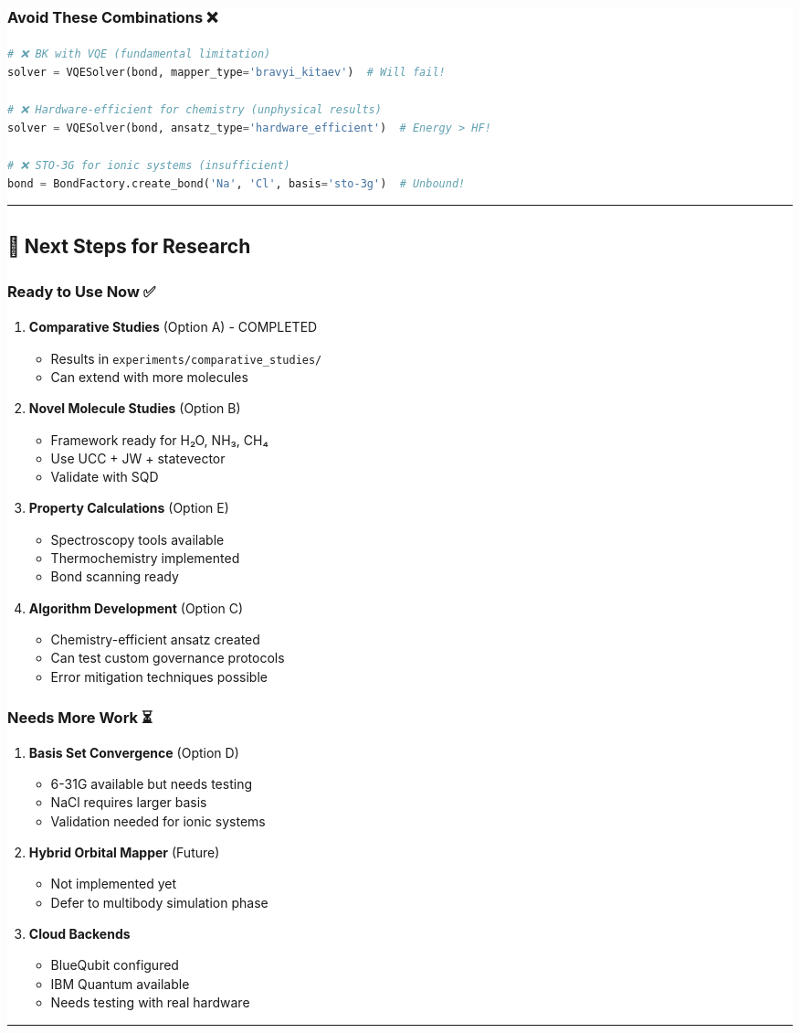 ### Avoid These Combinations ❌

```python
# ❌ BK with VQE (fundamental limitation)
solver = VQESolver(bond, mapper_type='bravyi_kitaev')  # Will fail!

# ❌ Hardware-efficient for chemistry (unphysical results)
solver = VQESolver(bond, ansatz_type='hardware_efficient')  # Energy > HF!

# ❌ STO-3G for ionic systems (insufficient)
bond = BondFactory.create_bond('Na', 'Cl', basis='sto-3g')  # Unbound!
```

---

## 🚀 Next Steps for Research

### Ready to Use Now ✅

1. **Comparative Studies** (Option A) - COMPLETED
   - Results in `experiments/comparative_studies/`
   - Can extend with more molecules

2. **Novel Molecule Studies** (Option B)
   - Framework ready for H₂O, NH₃, CH₄
   - Use UCC + JW + statevector
   - Validate with SQD

3. **Property Calculations** (Option E)
   - Spectroscopy tools available
   - Thermochemistry implemented
   - Bond scanning ready

4. **Algorithm Development** (Option C)
   - Chemistry-efficient ansatz created
   - Can test custom governance protocols
   - Error mitigation techniques possible

### Needs More Work ⏳

1. **Basis Set Convergence** (Option D)
   - 6-31G available but needs testing
   - NaCl requires larger basis
   - Validation needed for ionic systems

2. **Hybrid Orbital Mapper** (Future)
   - Not implemented yet
   - Defer to multibody simulation phase

3. **Cloud Backends**
   - BlueQubit configured
   - IBM Quantum available
   - Needs testing with real hardware

---